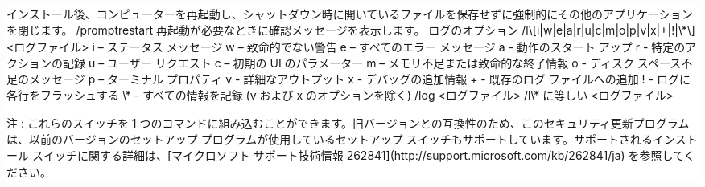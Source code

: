 </td>
<td style="border:1px solid black;">
インストール後、コンピューターを再起動し、シャットダウン時に開いているファイルを保存せずに強制的にその他のアプリケーションを閉じます。
</td>
</tr>
<tr>
<td style="border:1px solid black;">
/promptrestart
</td>
<td style="border:1px solid black;">
再起動が必要なときに確認メッセージを表示します。
</td>
</tr>
<tr>
<th colspan="2">
ログのオプション
</th>
</tr>
<tr class="alternateRow">
<td style="border:1px solid black;">
/l\[i|w|e|a|r|u|c|m|o|p|v|x|+|!|\*\] &lt;ログファイル&gt;
</td>
<td style="border:1px solid black;">
i – ステータス メッセージ  
w – 致命的でない警告  
e – すべてのエラー メッセージ  
a - 動作のスタート アップ  
r - 特定のアクションの記録  
u – ユーザー リクエスト  
c – 初期の UI のパラメーター  
m – メモリ不足または致命的な終了情報  
o - ディスク スペース不足のメッセージ  
p – ターミナル プロパティ  
v - 詳細なアウトプット  
x - デバッグの追加情報  
+ - 既存のログ ファイルへの追加  
! - ログに各行をフラッシュする  
\* - すべての情報を記録 (v および x のオプションを除く)
</td>
</tr>
<tr>
<td style="border:1px solid black;">
/log &lt;ログファイル&gt;
</td>
<td style="border:1px solid black;">
/l\* に等しい &lt;ログファイル&gt;
</td>
</tr>
</table>
<p> </p>
注 : これらのスイッチを 1 つのコマンドに組み込むことができます。旧バージョンとの互換性のため、このセキュリティ更新プログラムは、以前のバージョンのセットアップ プログラムが使用しているセットアップ スイッチもサポートしています。サポートされるインストール スイッチに関する詳細は、[マイクロソフト サポート技術情報 262841](http://support.microsoft.com/kb/262841/ja) を参照してください。
